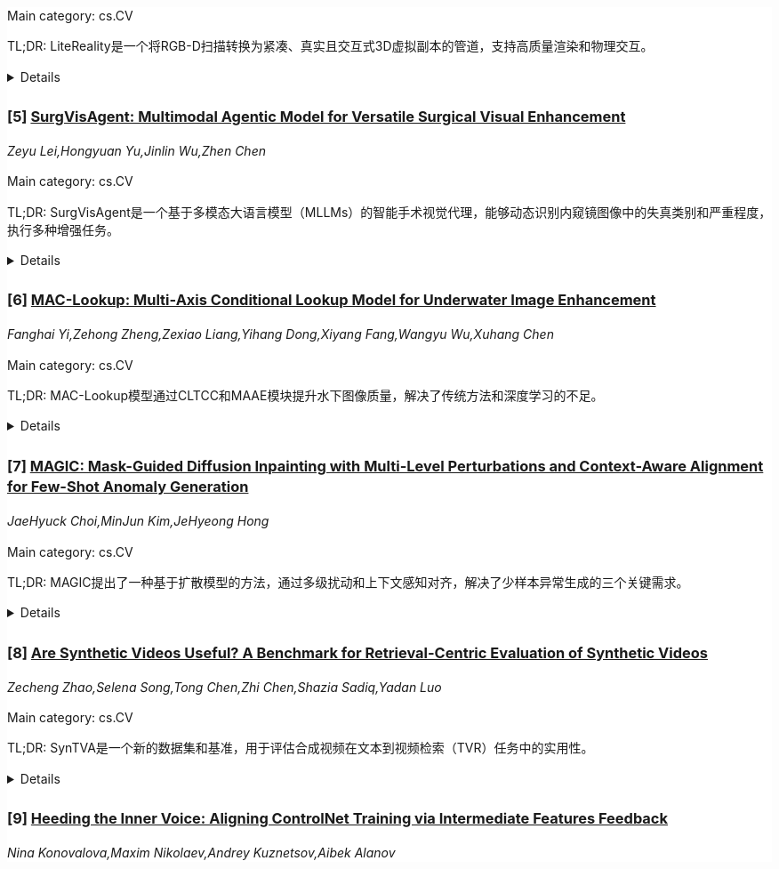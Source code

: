 Main category: cs.CV

TL;DR: LiteReality是一个将RGB-D扫描转换为紧凑、真实且交互式3D虚拟副本的管道，支持高质量渲染和物理交互。


<details><summary>Details</summary></details>


### [5] [SurgVisAgent: Multimodal Agentic Model for Versatile Surgical Visual Enhancement](https://arxiv.org/abs/2507.02252)
*Zeyu Lei,Hongyuan Yu,Jinlin Wu,Zhen Chen*

Main category: cs.CV

TL;DR: SurgVisAgent是一个基于多模态大语言模型（MLLMs）的智能手术视觉代理，能够动态识别内窥镜图像中的失真类别和严重程度，执行多种增强任务。


<details><summary>Details</summary></details>


### [6] [MAC-Lookup: Multi-Axis Conditional Lookup Model for Underwater Image Enhancement](https://arxiv.org/abs/2507.02270)
*Fanghai Yi,Zehong Zheng,Zexiao Liang,Yihang Dong,Xiyang Fang,Wangyu Wu,Xuhang Chen*

Main category: cs.CV

TL;DR: MAC-Lookup模型通过CLTCC和MAAE模块提升水下图像质量，解决了传统方法和深度学习的不足。


<details><summary>Details</summary></details>


### [7] [MAGIC: Mask-Guided Diffusion Inpainting with Multi-Level Perturbations and Context-Aware Alignment for Few-Shot Anomaly Generation](https://arxiv.org/abs/2507.02314)
*JaeHyuck Choi,MinJun Kim,JeHyeong Hong*

Main category: cs.CV

TL;DR: MAGIC提出了一种基于扩散模型的方法，通过多级扰动和上下文感知对齐，解决了少样本异常生成的三个关键需求。


<details><summary>Details</summary></details>


### [8] [Are Synthetic Videos Useful? A Benchmark for Retrieval-Centric Evaluation of Synthetic Videos](https://arxiv.org/abs/2507.02316)
*Zecheng Zhao,Selena Song,Tong Chen,Zhi Chen,Shazia Sadiq,Yadan Luo*

Main category: cs.CV

TL;DR: SynTVA是一个新的数据集和基准，用于评估合成视频在文本到视频检索（TVR）任务中的实用性。


<details><summary>Details</summary></details>


### [9] [Heeding the Inner Voice: Aligning ControlNet Training via Intermediate Features Feedback](https://arxiv.org/abs/2507.02321)
*Nina Konovalova,Maxim Nikolaev,Andrey Kuznetsov,Aibek Alanov*
